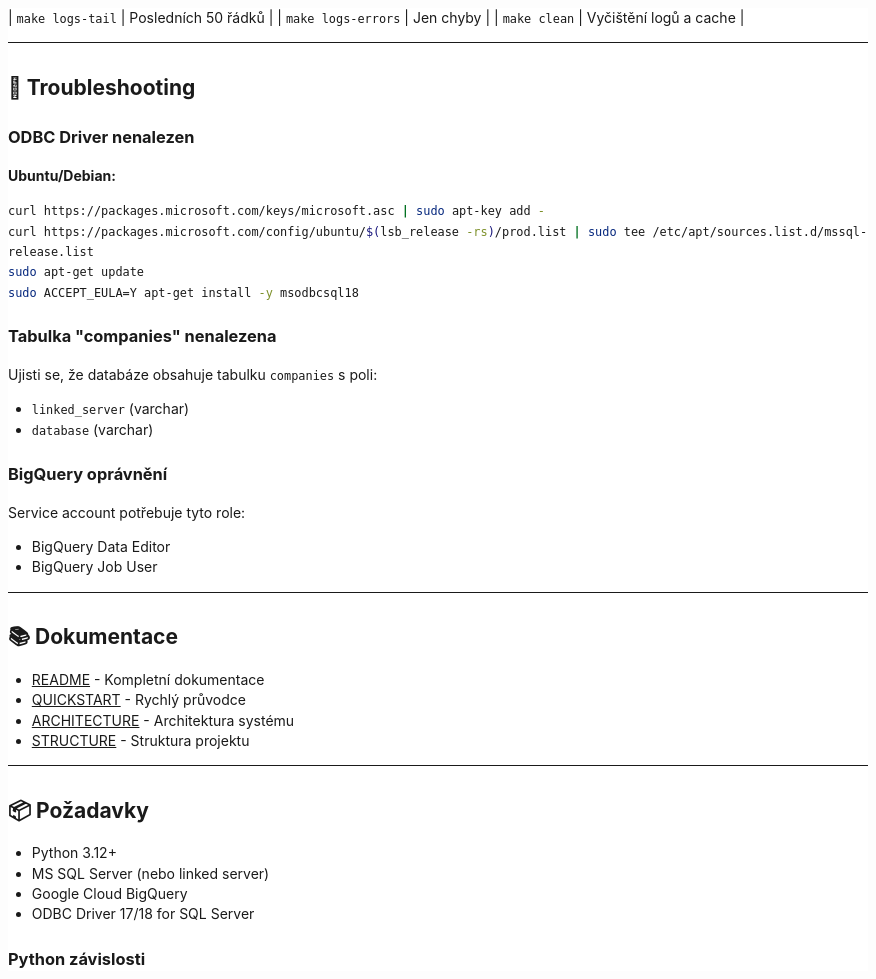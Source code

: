 | `make logs-tail` | Posledních 50 řádků |
| `make logs-errors` | Jen chyby |
| `make clean` | Vyčištění logů a cache |

---

## 🐛 Troubleshooting

### ODBC Driver nenalezen

**Ubuntu/Debian:**
```bash
curl https://packages.microsoft.com/keys/microsoft.asc | sudo apt-key add -
curl https://packages.microsoft.com/config/ubuntu/$(lsb_release -rs)/prod.list | sudo tee /etc/apt/sources.list.d/mssql-release.list
sudo apt-get update
sudo ACCEPT_EULA=Y apt-get install -y msodbcsql18
```

### Tabulka "companies" nenalezena

Ujisti se, že databáze obsahuje tabulku `companies` s poli:
- `linked_server` (varchar)
- `database` (varchar)

### BigQuery oprávnění

Service account potřebuje tyto role:
- BigQuery Data Editor
- BigQuery Job User

---

## 📚 Dokumentace

- [README](README.md) - Kompletní dokumentace
- [QUICKSTART](QUICKSTART.md) - Rychlý průvodce
- [ARCHITECTURE](ARCHITECTURE.md) - Architektura systému
- [STRUCTURE](STRUCTURE.md) - Struktura projektu

---

## 📦 Požadavky

- Python 3.12+
- MS SQL Server (nebo linked server)
- Google Cloud BigQuery
- ODBC Driver 17/18 for SQL Server

### Python závislosti
